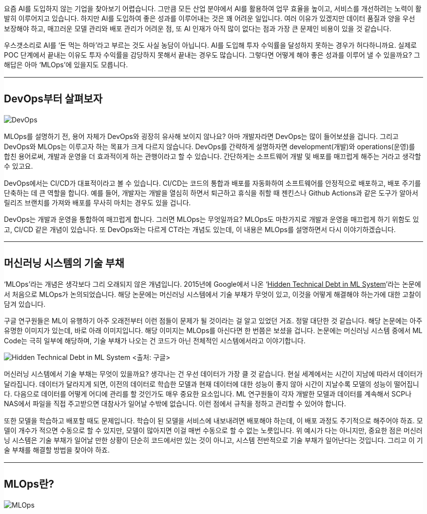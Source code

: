요즘 AI를 도입하지 않는 기업을 찾아보기 어렵습니다. 그만큼 모든 산업 분야에서 AI를 활용하여 업무 효율을 높이고, 서비스를 개선하려는 노력이 활발히 이루어지고 있습니다. 하지만 AI를 도입하여 좋은 성과를 이루어내는 것은 꽤 어려운 일입니다. 여러 이유가 있겠지만 데이터 품질과 양을 우선 보장해야 하고, 매끄러운 모델 관리와 배포 관리가 어려운 점, 또 AI 인재가 아직 많이 없다는 점과 가장 큰 문제인 비용이 있을 것 같습니다.

우스갯소리로 AI를 ‘돈 먹는 하마’라고 부르는 것도 사실 농담이 아닙니다. AI를 도입해 투자 수익률을 달성하지 못하는 경우가 허다하니까요. 실제로 POC 단계에서 끝내는 이유도 투자 수익률을 감당하지 못해서 끝내는 경우도 많습니다. 그렇다면 어떻게 해야 좋은 성과를 이루어 낼 수 있을까요? 그 해답은 아마 ‘MLOps’에 있을지도 모릅니다.

---

## DevOps부터 살펴보자

![DevOps](https://yozm.wishket.com/media/news/2805/1__2_.png)

MLOps를 설명하기 전, 용어 자체가 DevOps와 굉장히 유사해 보이지 않나요? 아마 개발자라면 DevOps는 많이 들어보셨을 겁니다. 그리고 DevOps와 MLOps는 이루고자 하는 목표가 크게 다르지 않습니다. DevOps를 간략하게 설명하자면 development(개발)와 operations(운영)를 합친 용어로써, 개발과 운영을 더 효과적이게 하는 관행이라고 할 수 있습니다. 간단하게는 소프트웨어 개발 및 배포를 매끄럽게 해주는 거라고 생각할 수 있고요.

DevOps에서는 CI/CD가 대표적이라고 볼 수 있습니다. CI/CD는 코드의 통합과 배포를 자동화하여 소프트웨어를 안정적으로 배포하고, 배포 주기를 단축하는 데 큰 역할을 합니다. 예를 들어, 개발자는 개발을 열심히 하면서 퇴근하고 휴식을 취할 때 젠킨스나 Github Actions과 같은 도구가 알아서 릴리즈 브랜치를 가져와 배포를 무사히 마치는 경우도 있을 겁니다.

DevOps는 개발과 운영을 통합하여 매끄럽게 합니다. 그러면 MLOps는 무엇일까요? MLOps도 마찬가지로 개발과 운영을 매끄럽게 하기 위함도 있고, CI/CD 같은 개념이 있습니다. 또 DevOps와는 다르게 CT라는 개념도 있는데, 이 내용은 MLOps를 설명하면서 다시 이야기하겠습니다.

---

## 머신러닝 시스템의 기술 부채

‘MLOps’라는 개념은 생각보다 그리 오래되지 않은 개념입니다. 2015년에 Google에서 나온 ‘[Hidden Technical Debt in ML System](https://proceedings.neurips.cc/paper_files/paper/2015/file/86df7dcfd896fcaf2674f757a2463eba-Paper.pdf)’라는 논문에서 처음으로 MLOps가 논의되었습니다. 해당 논문에는 머신러닝 시스템에서 기술 부채가 무엇이 있고, 이것을 어떻게 해결해야 하는가에 대한 고찰이 담겨 있습니다.

구글 연구원들은 ML이 유행하기 아주 오래전부터 이런 점들이 문제가 될 것이라는 걸 알고 있었던 거죠. 정말 대단한 것 같습니다. 해당 논문에는 아주 유명한 이미지가 있는데, 바로 아래 이미지입니다. 해당 이미지는 MLOps를 아신다면 한 번쯤은 보셨을 겁니다. 논문에는 머신러닝 시스템 중에서 ML Code는 극히 일부에 해당하며, 기술 부채가 나오는 건 코드가 아닌 전체적인 시스템에서라고 이야기합니다.

![[<FontIcon icon="fas fa-file-pdf"/>Hidden Technical Debt in ML System](https://proceedings.neurips.cc/paper_files/paper/2015/file/86df7dcfd896fcaf2674f757a2463eba-Paper.pdf)<br/><출처: 구글>](https://yozm.wishket.com/media/news/2805/2__3_.png)

머신러닝 시스템에서 기술 부채는 무엇이 있을까요? 생각나는 건 우선 데이터가 가장 클 것 같습니다. 현실 세계에서는 시간이 지남에 따라서 데이터가 달라집니다. 데이터가 달라지게 되면, 이전의 데이터로 학습한 모델과 현재 데이터에 대한 성능이 좋지 않아 시간이 지날수록 모델의 성능이 떨어집니다. 다음으로 데이터를 어떻게 어디에 관리를 할 것인가도 매우 중요한 요소입니다. ML 연구원들이 각자 개발한 모델과 데이터를 계속해서 SCP나 NAS에서 파일을 직접 주고받으면 대참사가 일어날 수밖에 없습니다. 이런 점에서 규칙을 정하고 관리할 수 있어야 합니다.

또한 모델을 학습하고 배포할 때도 문제입니다. 학습이 된 모델을 서비스에 내보내려면 배포해야 하는데, 이 배포 과정도 주기적으로 해주어야 하죠. 모델이 개수가 적으면 수동으로 할 수 있지만, 모델이 많아지면 이걸 매번 수동으로 할 수 없는 노릇입니다. 위 예시가 다는 아니지만, 중요한 점은 머신러닝 시스템은 기술 부채가 일어날 만한 상황이 단순히 코드에서만 있는 것이 아니고, 시스템 전반적으로 기술 부채가 일어난다는 것입니다. 그리고 이 기술 부채를 해결할 방법을 찾아야 하죠.

---

## MLOps란?

![MLOps](https://yozm.wishket.com/media/news/2805/3__2_.png)
